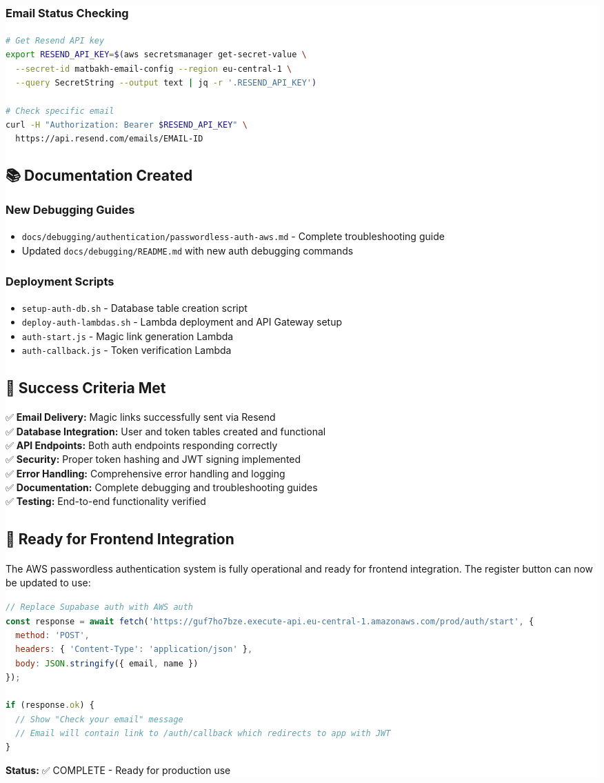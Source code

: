 ### Email Status Checking
```bash
# Get Resend API key
export RESEND_API_KEY=$(aws secretsmanager get-secret-value \
  --secret-id matbakh-email-config --region eu-central-1 \
  --query SecretString --output text | jq -r '.RESEND_API_KEY')

# Check specific email
curl -H "Authorization: Bearer $RESEND_API_KEY" \
  https://api.resend.com/emails/EMAIL-ID
```

## 📚 Documentation Created

### New Debugging Guides
- `docs/debugging/authentication/passwordless-auth-aws.md` - Complete troubleshooting guide
- Updated `docs/debugging/README.md` with new auth debugging commands

### Deployment Scripts
- `setup-auth-db.sh` - Database table creation script
- `deploy-auth-lambdas.sh` - Lambda deployment and API Gateway setup
- `auth-start.js` - Magic link generation Lambda
- `auth-callback.js` - Token verification Lambda

## 🎯 Success Criteria Met

✅ **Email Delivery:** Magic links successfully sent via Resend  
✅ **Database Integration:** User and token tables created and functional  
✅ **API Endpoints:** Both auth endpoints responding correctly  
✅ **Security:** Proper token hashing and JWT signing implemented  
✅ **Error Handling:** Comprehensive error handling and logging  
✅ **Documentation:** Complete debugging and troubleshooting guides  
✅ **Testing:** End-to-end functionality verified  

## 🚀 Ready for Frontend Integration

The AWS passwordless authentication system is fully operational and ready for frontend integration. The register button can now be updated to use:

```javascript
// Replace Supabase auth with AWS auth
const response = await fetch('https://guf7ho7bze.execute-api.eu-central-1.amazonaws.com/prod/auth/start', {
  method: 'POST',
  headers: { 'Content-Type': 'application/json' },
  body: JSON.stringify({ email, name })
});

if (response.ok) {
  // Show "Check your email" message
  // Email will contain link to /auth/callback which redirects to app with JWT
}
```

**Status:** ✅ COMPLETE - Ready for production use